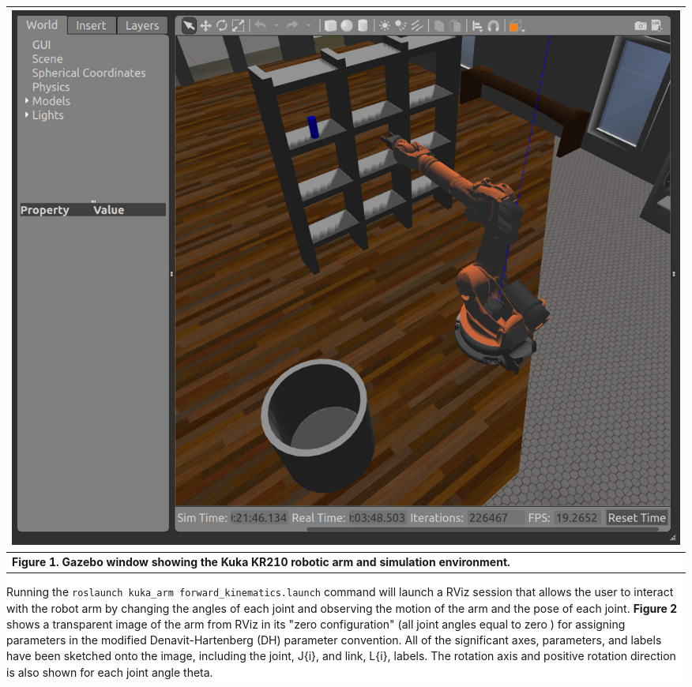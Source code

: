 | ![](images/robot_arm_Gazebo.png)                                                       |
|----------------------------------------------------------------------------------------|
| **Figure 1.  Gazebo window showing the Kuka KR210 robotic arm and simulation environment.** |

Running the `roslaunch kuka_arm forward_kinematics.launch` command will launch a RViz session that allows the user to interact with the robot arm by changing the angles of each joint and observing the motion of the arm and the pose of each joint.  **Figure 2** shows a transparent image of the arm from RViz in its "zero configuration" (all joint angles equal to zero ) for assigning parameters in the modified Denavit-Hartenberg (DH) parameter convention.  All of the significant axes, parameters, and labels have been sketched onto the image, including the joint, J{i}, and link, L{i}, labels.  The rotation axis and positive rotation direction is also shown for each joint angle theta.
